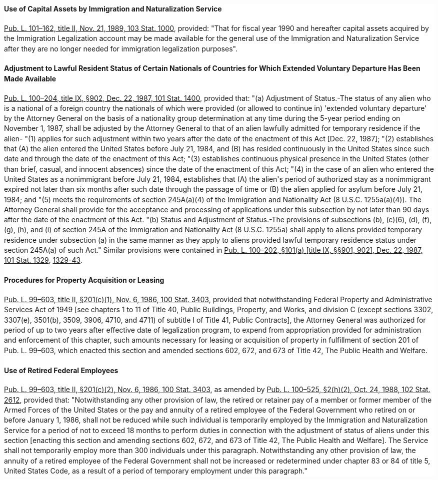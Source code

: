 #### Use of Capital Assets by Immigration and Naturalization Service
[Pub. L. 101–162, title II, Nov. 21, 1989, 103 Stat. 1000](/statviewer.htm?volume=103&page=1000), provided: "That for fiscal year 1990 and hereafter capital assets acquired by the Immigration Legalization account may be made available for the general use of the Immigration and Naturalization Service after they are no longer needed for immigration legalization purposes".
#### Adjustment to Lawful Resident Status of Certain Nationals of Countries for Which Extended Voluntary Departure Has Been Made Available
[Pub. L. 100–204, title IX, §902, Dec. 22, 1987, 101 Stat. 1400](/statviewer.htm?volume=101&page=1400), provided that:
"(a) Adjustment of Status.-The status of any alien who is a national of a foreign country the nationals of which were provided (or allowed to continue in) 'extended voluntary departure' by the Attorney General on the basis of a nationality group determination at any time during the 5-year period ending on November 1, 1987, shall be adjusted by the Attorney General to that of an alien lawfully admitted for temporary residence if the alien-
"(1) applies for such adjustment within two years after the date of the enactment of this Act [Dec. 22, 1987];
"(2) establishes that (A) the alien entered the United States before July 21, 1984, and (B) has resided continuously in the United States since such date and through the date of the enactment of this Act;
"(3) establishes continuous physical presence in the United States (other than brief, casual, and innocent absences) since the date of the enactment of this Act;
"(4) in the case of an alien who entered the United States as a nonimmigrant before July 21, 1984, establishes that (A) the alien's period of authorized stay as a nonimmigrant expired not later than six months after such date through the passage of time or (B) the alien applied for asylum before July 21, 1984; and
"(5) meets the requirements of section 245A(a)(4) of the Immigration and Nationality Act (8 U.S.C. 1255a(a)(4)).
The Attorney General shall provide for the acceptance and processing of applications under this subsection by not later than 90 days after the date of the enactment of this Act.
"(b) Status and Adjustment of Status.-The provisions of subsections (b), (c)(6), (d), (f), (g), (h), and (i) of section 245A of the Immigration and Nationality Act (8 U.S.C. 1255a) shall apply to aliens provided temporary residence under subsection (a) in the same manner as they apply to aliens provided lawful temporary residence status under section 245A(a) of such Act."
Similar provisions were contained in [Pub. L. 100–202, §101(a) [title IX, §§901, 902], Dec. 22, 1987, 101 Stat. 1329](/statviewer.htm?volume=101&page=1329), [1329-43](/statviewer.htm?volume=101&page=1329-43).
#### Procedures for Property Acquisition or Leasing
[Pub. L. 99–603, title II, §201(c)(1), Nov. 6, 1986, 100 Stat. 3403](/statviewer.htm?volume=100&page=3403), provided that notwithstanding Federal Property and Administrative Services Act of 1949 [see chapters 1 to 11 of Title 40, Public Buildings, Property, and Works, and division C (except sections 3302, 3307(e), 3501(b), 3509, 3906, 4710, and 4711) of subtitle I of Title 41, Public Contracts], the Attorney General was authorized for period of up to two years after effective date of legalization program, to expend from appropriation provided for administration and enforcement of this chapter, such amounts necessary for leasing or acquisition of property in fulfillment of section 201 of Pub. L. 99–603, which enacted this section and amended sections 602, 672, and 673 of Title 42, The Public Health and Welfare.
#### Use of Retired Federal Employees
[Pub. L. 99–603, title II, §201(c)(2), Nov. 6, 1986, 100 Stat. 3403](/statviewer.htm?volume=100&page=3403), as amended by [Pub. L. 100–525, §2(h)(2), Oct. 24, 1988, 102 Stat. 2612](/statviewer.htm?volume=102&page=2612), provided that: "Notwithstanding any other provision of law, the retired or retainer pay of a member or former member of the Armed Forces of the United States or the pay and annuity of a retired employee of the Federal Government who retired on or before January 1, 1986, shall not be reduced while such individual is temporarily employed by the Immigration and Naturalization Service for a period of not to exceed 18 months to perform duties in connection with the adjustment of status of aliens under this section [enacting this section and amending sections 602, 672, and 673 of Title 42, The Public Health and Welfare]. The Service shall not temporarily employ more than 300 individuals under this paragraph. Notwithstanding any other provision of law, the annuity of a retired employee of the Federal Government shall not be increased or redetermined under chapter 83 or 84 of title 5, United States Code, as a result of a period of temporary employment under this paragraph."